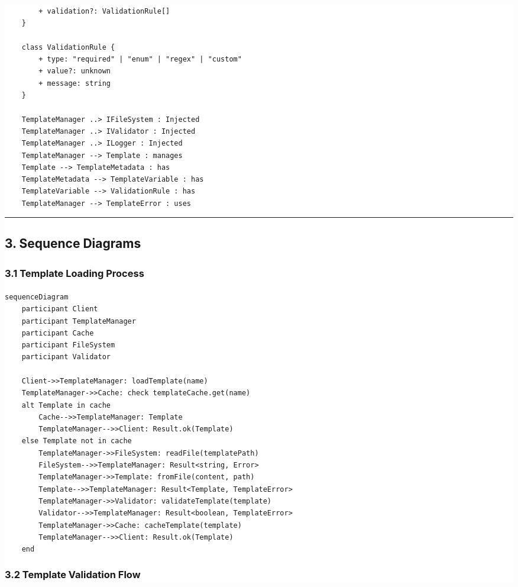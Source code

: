 ```mermaid
        + validation?: ValidationRule[]
    }

    class ValidationRule {
        + type: "required" | "enum" | "regex" | "custom"
        + value?: unknown
        + message: string
    }

    TemplateManager ..> IFileSystem : Injected
    TemplateManager ..> IValidator : Injected
    TemplateManager ..> ILogger : Injected
    TemplateManager --> Template : manages
    Template --> TemplateMetadata : has
    TemplateMetadata --> TemplateVariable : has
    TemplateVariable --> ValidationRule : has
    TemplateManager --> TemplateError : uses
```

---

## 3. Sequence Diagrams

### 3.1 Template Loading Process

```mermaid
sequenceDiagram
    participant Client
    participant TemplateManager
    participant Cache
    participant FileSystem
    participant Validator

    Client->>TemplateManager: loadTemplate(name)
    TemplateManager->>Cache: check templateCache.get(name)
    alt Template in cache
        Cache-->>TemplateManager: Template
        TemplateManager-->>Client: Result.ok(Template)
    else Template not in cache
        TemplateManager->>FileSystem: readFile(templatePath)
        FileSystem-->>TemplateManager: Result<string, Error>
        TemplateManager->>Template: fromFile(content, path)
        Template-->>TemplateManager: Result<Template, TemplateError>
        TemplateManager->>Validator: validateTemplate(template)
        Validator-->>TemplateManager: Result<boolean, TemplateError>
        TemplateManager->>Cache: cacheTemplate(template)
        TemplateManager-->>Client: Result.ok(Template)
    end
```

### 3.2 Template Validation Flow
